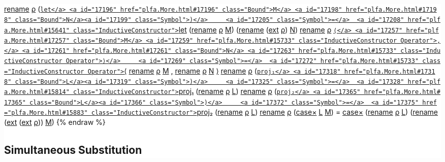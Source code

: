<a id="17181" href="{% endraw %}{{ site.baseurl }}{% link out/plfa/More.md %}{% raw %}#16686" class="Function">rename</a> <a id="17188" href="plfa.More.html#17188" class="Bound">ρ</a> <a id="17190" class="Symbol">(</a><a id="17191" href="plfa.More.html#15641" class="InductiveConstructor">`let</a> <a id="17196" href="plfa.More.html#17196" class="Bound">M</a> <a id="17198" href="plfa.More.html#17198" class="Bound">N</a><a id="17199" class="Symbol">)</a>     <a id="17205" class="Symbol">=</a>  <a id="17208" href="plfa.More.html#15641" class="InductiveConstructor">`let</a> <a id="17213" class="Symbol">(</a><a id="17214" href="plfa.More.html#16686" class="Function">rename</a> <a id="17221" href="plfa.More.html#17188" class="Bound">ρ</a> <a id="17223" href="plfa.More.html#17196" class="Bound">M</a><a id="17224" class="Symbol">)</a> <a id="17226" class="Symbol">(</a><a id="17227" href="plfa.More.html#16686" class="Function">rename</a> <a id="17234" class="Symbol">(</a><a id="17235" href="plfa.More.html#16567" class="Function">ext</a> <a id="17239" href="plfa.More.html#17188" class="Bound">ρ</a><a id="17240" class="Symbol">)</a> <a id="17242" href="plfa.More.html#17198" class="Bound">N</a><a id="17243" class="Symbol">)</a>
<a id="17245" href="{% endraw %}{{ site.baseurl }}{% link out/plfa/More.md %}{% raw %}#16686" class="Function">rename</a> <a id="17252" href="plfa.More.html#17252" class="Bound">ρ</a> <a id="17254" href="plfa.More.html#15733" class="InductiveConstructor Operator">`⟨</a> <a id="17257" href="plfa.More.html#17257" class="Bound">M</a> <a id="17259" href="plfa.More.html#15733" class="InductiveConstructor Operator">,</a> <a id="17261" href="plfa.More.html#17261" class="Bound">N</a> <a id="17263" href="plfa.More.html#15733" class="InductiveConstructor Operator">⟩</a>     <a id="17269" class="Symbol">=</a>  <a id="17272" href="plfa.More.html#15733" class="InductiveConstructor Operator">`⟨</a> <a id="17275" href="plfa.More.html#16686" class="Function">rename</a> <a id="17282" href="plfa.More.html#17252" class="Bound">ρ</a> <a id="17284" href="plfa.More.html#17257" class="Bound">M</a> <a id="17286" href="plfa.More.html#15733" class="InductiveConstructor Operator">,</a> <a id="17288" href="plfa.More.html#16686" class="Function">rename</a> <a id="17295" href="plfa.More.html#17252" class="Bound">ρ</a> <a id="17297" href="plfa.More.html#17261" class="Bound">N</a> <a id="17299" href="plfa.More.html#15733" class="InductiveConstructor Operator">⟩</a>
<a id="17301" href="{% endraw %}{{ site.baseurl }}{% link out/plfa/More.md %}{% raw %}#16686" class="Function">rename</a> <a id="17308" href="plfa.More.html#17308" class="Bound">ρ</a> <a id="17310" class="Symbol">(</a><a id="17311" href="plfa.More.html#15814" class="InductiveConstructor">`proj₁</a> <a id="17318" href="plfa.More.html#17318" class="Bound">L</a><a id="17319" class="Symbol">)</a>     <a id="17325" class="Symbol">=</a>  <a id="17328" href="plfa.More.html#15814" class="InductiveConstructor">`proj₁</a> <a id="17335" class="Symbol">(</a><a id="17336" href="plfa.More.html#16686" class="Function">rename</a> <a id="17343" href="plfa.More.html#17308" class="Bound">ρ</a> <a id="17345" href="plfa.More.html#17318" class="Bound">L</a><a id="17346" class="Symbol">)</a>
<a id="17348" href="{% endraw %}{{ site.baseurl }}{% link out/plfa/More.md %}{% raw %}#16686" class="Function">rename</a> <a id="17355" href="plfa.More.html#17355" class="Bound">ρ</a> <a id="17357" class="Symbol">(</a><a id="17358" href="plfa.More.html#15883" class="InductiveConstructor">`proj₂</a> <a id="17365" href="plfa.More.html#17365" class="Bound">L</a><a id="17366" class="Symbol">)</a>     <a id="17372" class="Symbol">=</a>  <a id="17375" href="plfa.More.html#15883" class="InductiveConstructor">`proj₂</a> <a id="17382" class="Symbol">(</a><a id="17383" href="plfa.More.html#16686" class="Function">rename</a> <a id="17390" href="plfa.More.html#17355" class="Bound">ρ</a> <a id="17392" href="plfa.More.html#17365" class="Bound">L</a><a id="17393" class="Symbol">)</a>
<a id="17395" href="{% endraw %}{{ site.baseurl }}{% link out/plfa/More.md %}{% raw %}#16686" class="Function">rename</a> <a id="17402" href="plfa.More.html#17402" class="Bound">ρ</a> <a id="17404" class="Symbol">(</a><a id="17405" href="plfa.More.html#15994" class="InductiveConstructor">case×</a> <a id="17411" href="plfa.More.html#17411" class="Bound">L</a> <a id="17413" href="plfa.More.html#17413" class="Bound">M</a><a id="17414" class="Symbol">)</a>    <a id="17419" class="Symbol">=</a>  <a id="17422" href="plfa.More.html#15994" class="InductiveConstructor">case×</a> <a id="17428" class="Symbol">(</a><a id="17429" href="plfa.More.html#16686" class="Function">rename</a> <a id="17436" href="plfa.More.html#17402" class="Bound">ρ</a> <a id="17438" href="plfa.More.html#17411" class="Bound">L</a><a id="17439" class="Symbol">)</a> <a id="17441" class="Symbol">(</a><a id="17442" href="plfa.More.html#16686" class="Function">rename</a> <a id="17449" class="Symbol">(</a><a id="17450" href="plfa.More.html#16567" class="Function">ext</a> <a id="17454" class="Symbol">(</a><a id="17455" href="plfa.More.html#16567" class="Function">ext</a> <a id="17459" href="plfa.More.html#17402" class="Bound">ρ</a><a id="17460" class="Symbol">))</a> <a id="17463" href="plfa.More.html#17413" class="Bound">M</a><a id="17464" class="Symbol">)</a>
</pre>{% endraw %}
## Simultaneous Substitution
